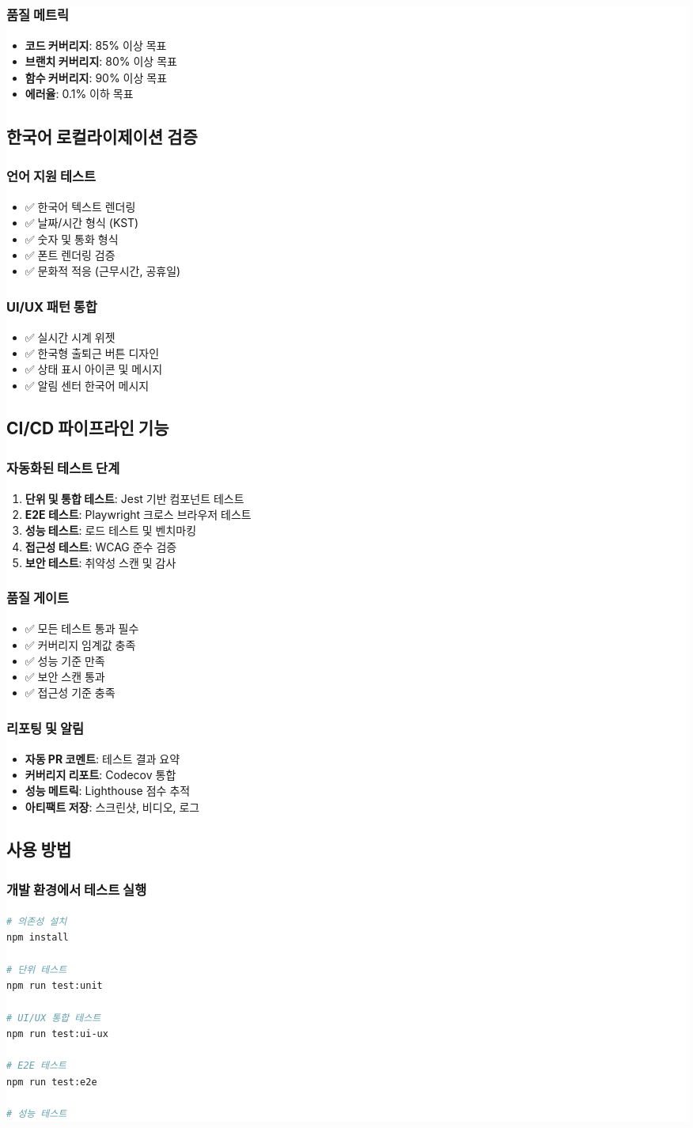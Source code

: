 ### 품질 메트릭
- **코드 커버리지**: 85% 이상 목표
- **브랜치 커버리지**: 80% 이상 목표
- **함수 커버리지**: 90% 이상 목표
- **에러율**: 0.1% 이하 목표

## 한국어 로컬라이제이션 검증

### 언어 지원 테스트
- ✅ 한국어 텍스트 렌더링
- ✅ 날짜/시간 형식 (KST)
- ✅ 숫자 및 통화 형식
- ✅ 폰트 렌더링 검증
- ✅ 문화적 적응 (근무시간, 공휴일)

### UI/UX 패턴 통합
- ✅ 실시간 시계 위젯
- ✅ 한국형 출퇴근 버튼 디자인
- ✅ 상태 표시 아이콘 및 메시지
- ✅ 알림 센터 한국어 메시지

## CI/CD 파이프라인 기능

### 자동화된 테스트 단계
1. **단위 및 통합 테스트**: Jest 기반 컴포넌트 테스트
2. **E2E 테스트**: Playwright 크로스 브라우저 테스트
3. **성능 테스트**: 로드 테스트 및 벤치마킹
4. **접근성 테스트**: WCAG 준수 검증
5. **보안 테스트**: 취약성 스캔 및 감사

### 품질 게이트
- ✅ 모든 테스트 통과 필수
- ✅ 커버리지 임계값 충족
- ✅ 성능 기준 만족
- ✅ 보안 스캔 통과
- ✅ 접근성 기준 충족

### 리포팅 및 알림
- **자동 PR 코멘트**: 테스트 결과 요약
- **커버리지 리포트**: Codecov 통합
- **성능 메트릭**: Lighthouse 점수 추적
- **아티팩트 저장**: 스크린샷, 비디오, 로그

## 사용 방법

### 개발 환경에서 테스트 실행
```bash
# 의존성 설치
npm install

# 단위 테스트
npm run test:unit

# UI/UX 통합 테스트
npm run test:ui-ux

# E2E 테스트
npm run test:e2e

# 성능 테스트
```